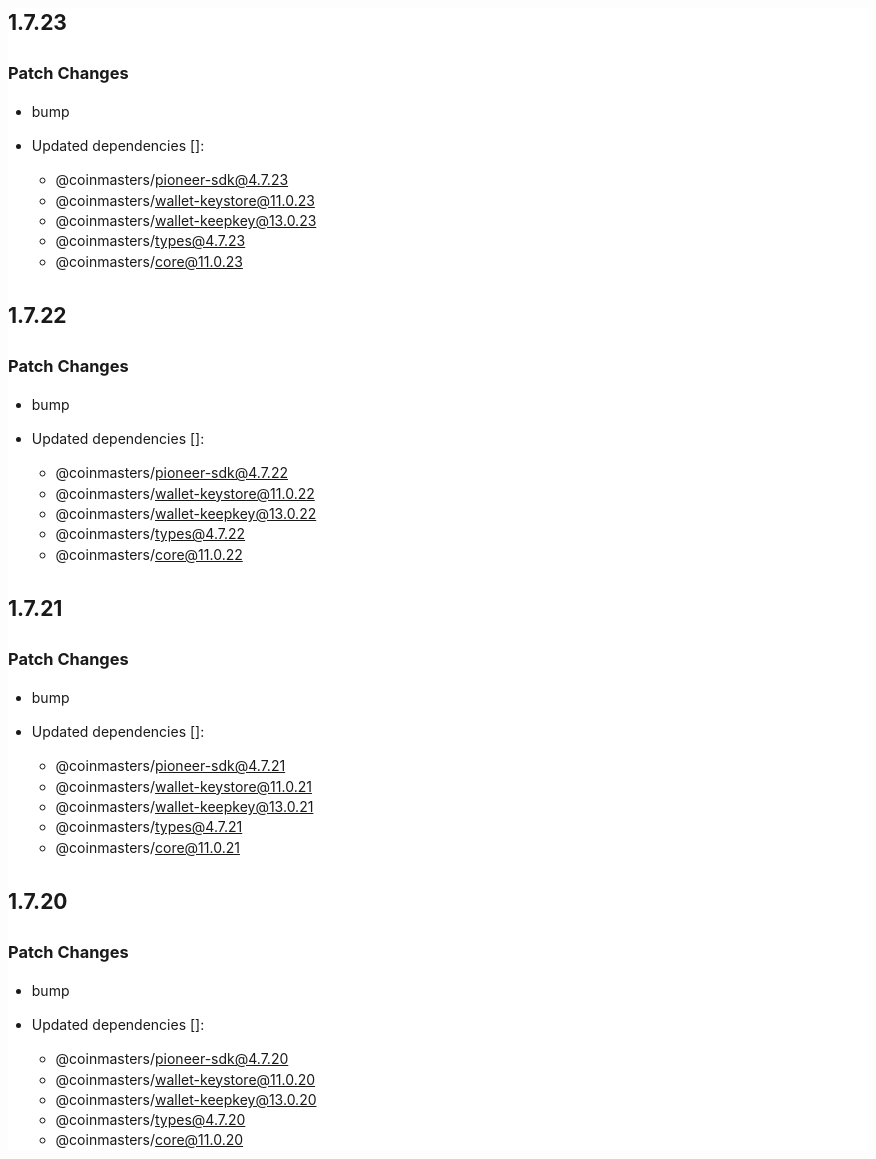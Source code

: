 ## 1.7.23

### Patch Changes

- bump

- Updated dependencies []:
  - @coinmasters/pioneer-sdk@4.7.23
  - @coinmasters/wallet-keystore@11.0.23
  - @coinmasters/wallet-keepkey@13.0.23
  - @coinmasters/types@4.7.23
  - @coinmasters/core@11.0.23

## 1.7.22

### Patch Changes

- bump

- Updated dependencies []:
  - @coinmasters/pioneer-sdk@4.7.22
  - @coinmasters/wallet-keystore@11.0.22
  - @coinmasters/wallet-keepkey@13.0.22
  - @coinmasters/types@4.7.22
  - @coinmasters/core@11.0.22

## 1.7.21

### Patch Changes

- bump

- Updated dependencies []:
  - @coinmasters/pioneer-sdk@4.7.21
  - @coinmasters/wallet-keystore@11.0.21
  - @coinmasters/wallet-keepkey@13.0.21
  - @coinmasters/types@4.7.21
  - @coinmasters/core@11.0.21

## 1.7.20

### Patch Changes

- bump

- Updated dependencies []:
  - @coinmasters/pioneer-sdk@4.7.20
  - @coinmasters/wallet-keystore@11.0.20
  - @coinmasters/wallet-keepkey@13.0.20
  - @coinmasters/types@4.7.20
  - @coinmasters/core@11.0.20
